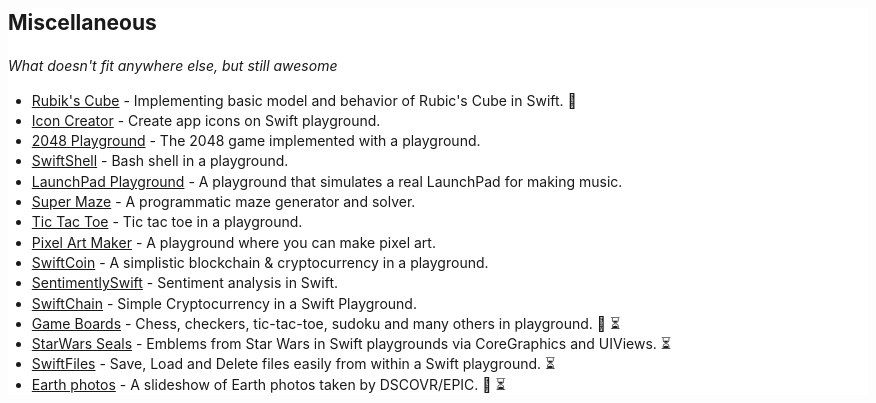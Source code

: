 ## Miscellaneous

*What doesn't fit anywhere else, but still awesome*

*   [Rubik's Cube](https://github.com/codelynx/CoreRubiksCube) - Implementing basic model and behavior of Rubic's Cube in Swift. 🍁
*   [Icon Creator](https://github.com/tnantoka/IconCreator) - Create app icons on Swift playground.
*   [2048 Playground](https://github.com/robin/2048_Playground) - The 2048 game implemented with a playground.
*   [SwiftShell](https://github.com/JustinJiaDev/SwiftShell) - Bash shell in a playground.
*   [LaunchPad Playground](https://github.com/Juniorlimaivd/LaunchPad-Playground) - A playground that simulates a real LaunchPad for making music.
*   [Super Maze](https://github.com/W00dL3cs/Super-Maze) - A programmatic maze generator and solver.
*   [Tic Tac Toe](https://github.com/aabosh/Tic-Tac-Toe) - Tic tac toe in a playground.
*   [Pixel Art Maker](https://github.com/BenEmdon/PixelArtMaker) - A playground where you can make pixel art.
*   [SwiftCoin](https://github.com/Thomvis/Swiftcoin) - A simplistic blockchain & cryptocurrency in a playground.
*   [SentimentlySwift](https://github.com/benbahrenburg/SentimentlySwift) - Sentiment analysis in Swift.
*   [SwiftChain](https://github.com/gg2001/SwiftChain) - Simple Cryptocurrency in a Swift Playground.
*   [Game Boards](https://github.com/joalbright/Gameboard) - Chess, checkers, tic-tac-toe, sudoku and many others in playground. 🌟 ⏳
*   [StarWars Seals](https://github.com/jeremyconkin/StarWarsSeals) - Emblems from Star Wars in Swift playgrounds via CoreGraphics and UIViews. ⏳
*   [SwiftFiles](https://github.com/sketchytech/SwiftFiles) - Save, Load and Delete files easily from within a Swift playground. ⏳
*   [Earth photos](https://github.com/jtbandes/DSCOVR.playground) - A slideshow of Earth photos taken by DSCOVR/EPIC. 🌟 ⏳

